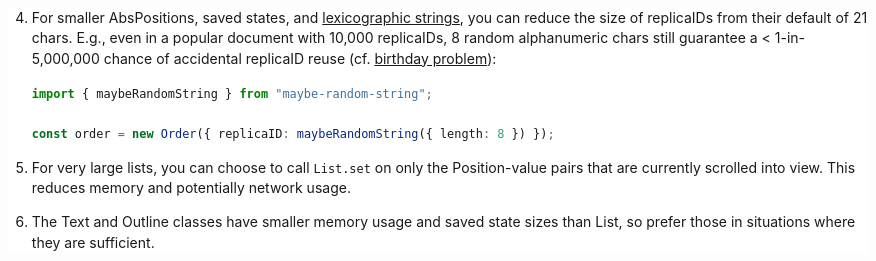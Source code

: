 4. For smaller AbsPositions, saved states, and [lexicographic strings](#lexicographic-strings), you can reduce the size of replicaIDs from their default of 21 chars. E.g., even in a popular document with 10,000 replicaIDs, 8 random alphanumeric chars still guarantee a < 1-in-5,000,000 chance of accidental replicaID reuse (cf. [birthday problem](https://en.wikipedia.org/wiki/Birthday_problem#Square_approximation)):

   ```ts
   import { maybeRandomString } from "maybe-random-string";

   const order = new Order({ replicaID: maybeRandomString({ length: 8 }) });
   ```

5. For very large lists, you can choose to call `List.set` on only the Position-value pairs that are currently scrolled into view. This reduces memory and potentially network usage.
6. The Text and Outline classes have smaller memory usage and saved state sizes than List, so prefer those in situations where they are sufficient.
